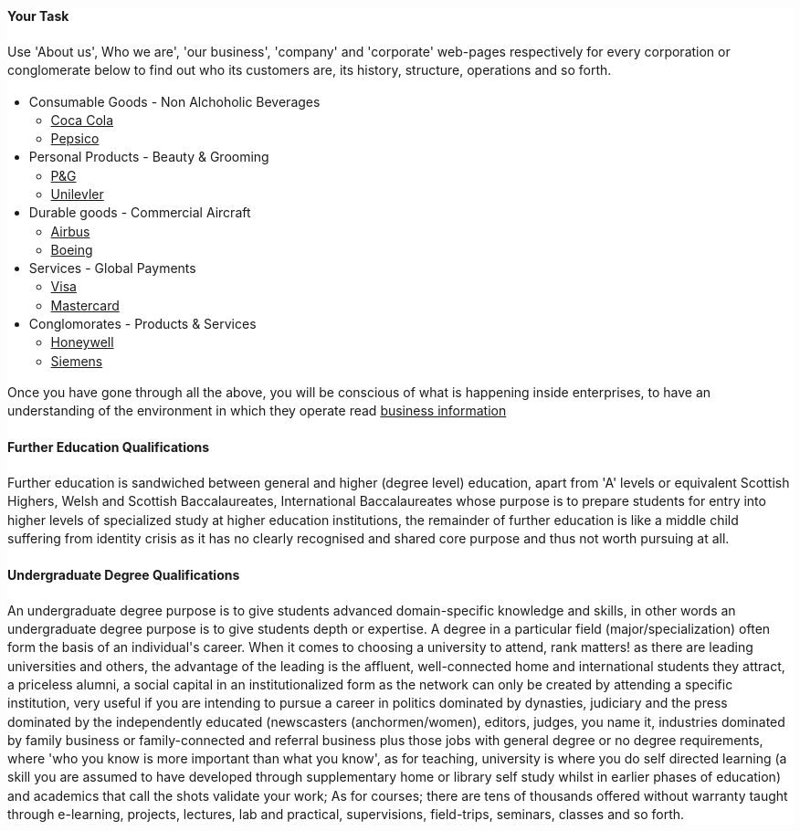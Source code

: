 #### Your Task
Use 'About us', Who we are', 'our business', 'company' and 'corporate' web-pages respectively for every corporation or conglomerate below to find out who its customers are, its history, structure, operations and so forth.

- Consumable Goods - Non Alchoholic Beverages
    - [Coca Cola](https://www.coca-colacompany.com/brands)
    - [Pepsico](https://www.pepsico.com/brands/product-information)
- Personal Products - Beauty & Grooming
    - [P&G](https://www.pg.co.uk/brands/)
    - [Unilevler](https://www.unilever.co.uk/brands/?category=408114)
- Durable goods - Commercial Aircraft
    - [Airbus](https://www.airbus.com/aircraft.html)
    - [Boeing](https://www.boeing.com/commercial/)
- Services - Global Payments
    - [Visa](https://www.visa.co.uk/about-visa/our_business.html)
    - [Mastercard](https://www.mastercard.co.uk/en-gb/about-mastercard.html)
- Conglomorates - Products & Services
    - [Honeywell](https://www.honeywell.com/en-us/industries/overview)
    - [Siemens](http://www.siemens.co.uk/entry/en/#product/2154410/2154600)
    
Once you have gone through all the above, you will be conscious of what is happening inside enterprises, to have an understanding of the environment in which they operate read [business information](/home/information/business-information/)

#### Further Education Qualifications
Further education is sandwiched between general and higher (degree level) education, apart from 'A' levels or equivalent Scottish Highers, Welsh and Scottish Baccalaureates, International Baccalaureates whose purpose is to prepare students for entry into higher levels of specialized study at higher education institutions, the remainder of further education is like a middle child suffering from identity crisis as it has no clearly recognised and shared core purpose and thus not worth pursuing at all.

#### Undergraduate Degree Qualifications
An undergraduate degree purpose is to give students advanced domain-specific knowledge and skills, in other words an undergraduate degree purpose is to give students depth or expertise.
A degree in a particular field (major/specialization) often form the basis of an individual's career.
When it comes to choosing a university to attend, rank matters! as there are leading universities and others, the advantage of the leading is the affluent, well-connected home and international students they attract, a priceless alumni, a social capital in an institutionalized form as the network can only be created by attending a specific institution, very useful if you are intending to pursue a career in politics dominated by dynasties, judiciary and the press dominated by the independently educated (newscasters (anchormen/women), editors, judges, you name it, industries dominated by family business or family-connected and referral business plus those jobs with general degree or no degree requirements, where 'who you know is more important than what you know', as for teaching, university is where you do self directed learning (a skill you are assumed to have developed through supplementary home or library self study whilst in earlier phases of education) and academics that call the shots validate your work; As for courses; there are tens of thousands offered without warranty taught through e-learning, projects, lectures, lab and practical, supervisions, field-trips, seminars, classes and so forth.
